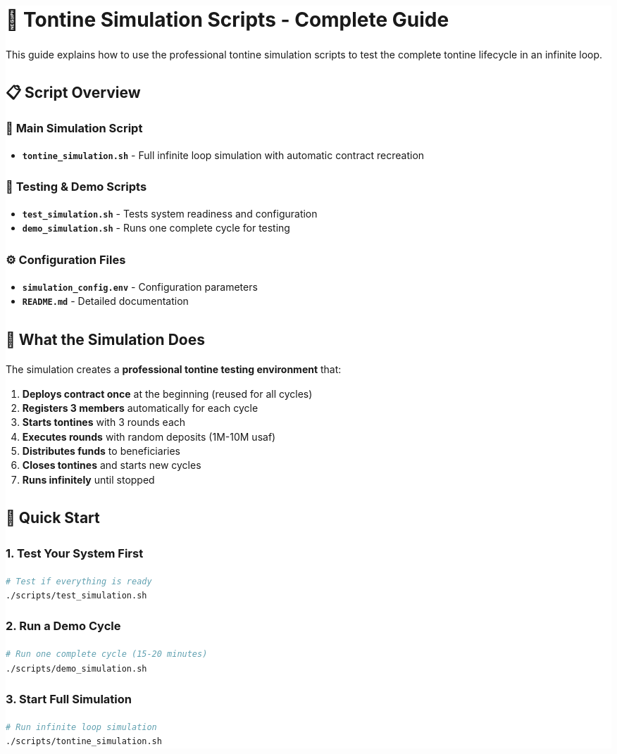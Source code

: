 # 🎯 Tontine Simulation Scripts - Complete Guide

This guide explains how to use the professional tontine simulation scripts to test the complete tontine lifecycle in an infinite loop.

## 📋 Script Overview

### 🚀 **Main Simulation Script**
- **`tontine_simulation.sh`** - Full infinite loop simulation with automatic contract recreation

### 🧪 **Testing & Demo Scripts**
- **`test_simulation.sh`** - Tests system readiness and configuration
- **`demo_simulation.sh`** - Runs one complete cycle for testing

### ⚙️ **Configuration Files**
- **`simulation_config.env`** - Configuration parameters
- **`README.md`** - Detailed documentation

## 🎯 **What the Simulation Does**

The simulation creates a **professional tontine testing environment** that:

1. **Deploys contract once** at the beginning (reused for all cycles)
2. **Registers 3 members** automatically for each cycle
3. **Starts tontines** with 3 rounds each
4. **Executes rounds** with random deposits (1M-10M usaf)
5. **Distributes funds** to beneficiaries
6. **Closes tontines** and starts new cycles
7. **Runs infinitely** until stopped

## 🚀 **Quick Start**

### 1. **Test Your System First**
```bash
# Test if everything is ready
./scripts/test_simulation.sh
```

### 2. **Run a Demo Cycle**
```bash
# Run one complete cycle (15-20 minutes)
./scripts/demo_simulation.sh
```

### 3. **Start Full Simulation**
```bash
# Run infinite loop simulation
./scripts/tontine_simulation.sh
```
